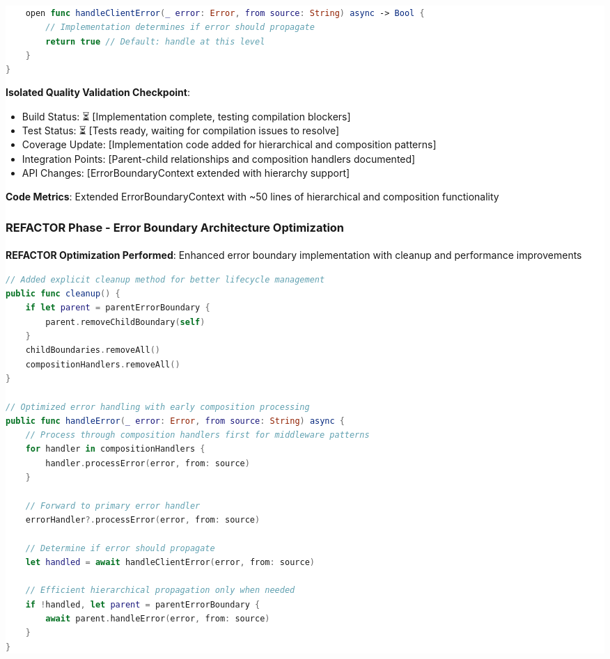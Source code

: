 ```swift
    open func handleClientError(_ error: Error, from source: String) async -> Bool {
        // Implementation determines if error should propagate
        return true // Default: handle at this level
    }
}
```

**Isolated Quality Validation Checkpoint**:
- Build Status: ⏳ [Implementation complete, testing compilation blockers]
- Test Status: ⏳ [Tests ready, waiting for compilation issues to resolve]
- Coverage Update: [Implementation code added for hierarchical and composition patterns]
- Integration Points: [Parent-child relationships and composition handlers documented]
- API Changes: [ErrorBoundaryContext extended with hierarchy support]

**Code Metrics**: Extended ErrorBoundaryContext with ~50 lines of hierarchical and composition functionality

### REFACTOR Phase - Error Boundary Architecture Optimization

**REFACTOR Optimization Performed**: Enhanced error boundary implementation with cleanup and performance improvements
```swift
// Added explicit cleanup method for better lifecycle management
public func cleanup() {
    if let parent = parentErrorBoundary {
        parent.removeChildBoundary(self)
    }
    childBoundaries.removeAll()
    compositionHandlers.removeAll()
}

// Optimized error handling with early composition processing
public func handleError(_ error: Error, from source: String) async {
    // Process through composition handlers first for middleware patterns
    for handler in compositionHandlers {
        handler.processError(error, from: source)
    }
    
    // Forward to primary error handler
    errorHandler?.processError(error, from: source)
    
    // Determine if error should propagate
    let handled = await handleClientError(error, from: source)
    
    // Efficient hierarchical propagation only when needed
    if !handled, let parent = parentErrorBoundary {
        await parent.handleError(error, from: source)
    }
}
```

